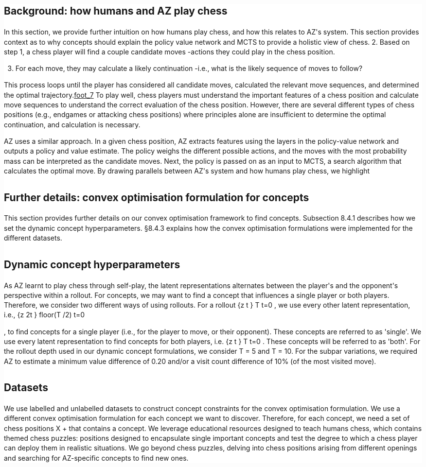 
## Background: how humans and AZ play chess

In this section, we provide further intuition on how humans play chess, and how this relates to AZ's system. This section provides context as to why concepts should explain the policy value network and MCTS to provide a holistic view of chess. 2. Based on step 1, a chess player will find a couple candidate moves -actions they could play in the chess position.

3. For each move, they may calculate a likely continuation -i.e., what is the likely sequence of moves to follow?

This process loops until the player has considered all candidate moves, calculated the relevant move sequences, and determined the optimal trajectory.[foot_7](#foot_7) To play well, chess players must understand the important features of a chess position and calculate move sequences to understand the correct evaluation of the chess position. However, there are several different types of chess positions (e.g., endgames or attacking chess positions) where principles alone are insufficient to determine the optimal continuation, and calculation is necessary.

AZ uses a similar approach. In a given chess position, AZ extracts features using the layers in the policy-value network and outputs a policy and value estimate. The policy weighs the different possible actions, and the moves with the most probability mass can be interpreted as the candidate moves. Next, the policy is passed on as an input to MCTS, a search algorithm that calculates the optimal move. By drawing parallels between AZ's system and how humans play chess, we highlight 


## Further details: convex optimisation formulation for concepts

This section provides further details on our convex optimisation framework to find concepts. Subsection 8.4.1 describes how we set the dynamic concept hyperparameters. §8.4.3 explains how the convex optimisation formulations were implemented for the different datasets.


## Dynamic concept hyperparameters

As AZ learnt to play chess through self-play, the latent representations alternates between the player's and the opponent's perspective within a rollout. For concepts, we may want to find a concept that influences a single player or both players. Therefore, we consider two different ways of using rollouts. For a rollout {z t } T t=0 , we use every other latent representation, i.e., {z 2t } floor(T /2) t=0

, to find concepts for a single player (i.e., for the player to move, or their opponent). These concepts are referred to as 'single'. We use every latent representation to find concepts for both players, i.e. {z t } T t=0 . These concepts will be referred to as 'both'. For the rollout depth used in our dynamic concept formulations, we consider T = 5 and T = 10. For the subpar variations, we required AZ to estimate a minimum value difference of 0.20 and/or a visit count difference of 10% (of the most visited move).


## Datasets

We use labelled and unlabelled datasets to construct concept constraints for the convex optimisation formulation. We use a different convex optimisation formulation for each concept we want to discover. Therefore, for each concept, we need a set of chess positions X + that contains a concept. We leverage educational resources designed to teach humans chess, which contains themed chess puzzles: positions designed to encapsulate single important concepts and test the degree to which a chess player can deploy them in realistic situations. We go beyond chess puzzles, delving into chess positions arising from different openings and searching for AZ-specific concepts to find new ones.
